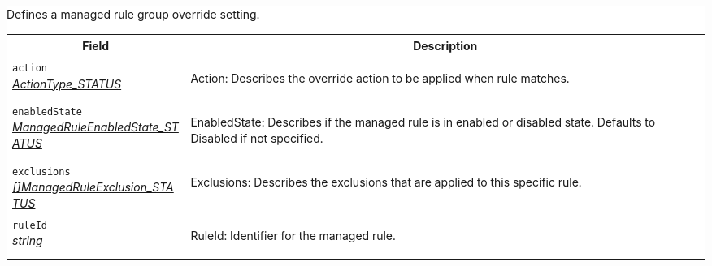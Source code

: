 <p>Defines a managed rule group override setting.</p>
</div>
<table>
<thead>
<tr>
<th>Field</th>
<th>Description</th>
</tr>
</thead>
<tbody>
<tr>
<td>
<code>action</code><br/>
<em>
<a href="#network.frontdoor.azure.com/v1api20220501.ActionType_STATUS">
ActionType_STATUS
</a>
</em>
</td>
<td>
<p>Action: Describes the override action to be applied when rule matches.</p>
</td>
</tr>
<tr>
<td>
<code>enabledState</code><br/>
<em>
<a href="#network.frontdoor.azure.com/v1api20220501.ManagedRuleEnabledState_STATUS">
ManagedRuleEnabledState_STATUS
</a>
</em>
</td>
<td>
<p>EnabledState: Describes if the managed rule is in enabled or disabled state. Defaults to Disabled if not specified.</p>
</td>
</tr>
<tr>
<td>
<code>exclusions</code><br/>
<em>
<a href="#network.frontdoor.azure.com/v1api20220501.ManagedRuleExclusion_STATUS">
[]ManagedRuleExclusion_STATUS
</a>
</em>
</td>
<td>
<p>Exclusions: Describes the exclusions that are applied to this specific rule.</p>
</td>
</tr>
<tr>
<td>
<code>ruleId</code><br/>
<em>
string
</em>
</td>
<td>
<p>RuleId: Identifier for the managed rule.</p>
</td>
</tr>
</tbody>
</table>